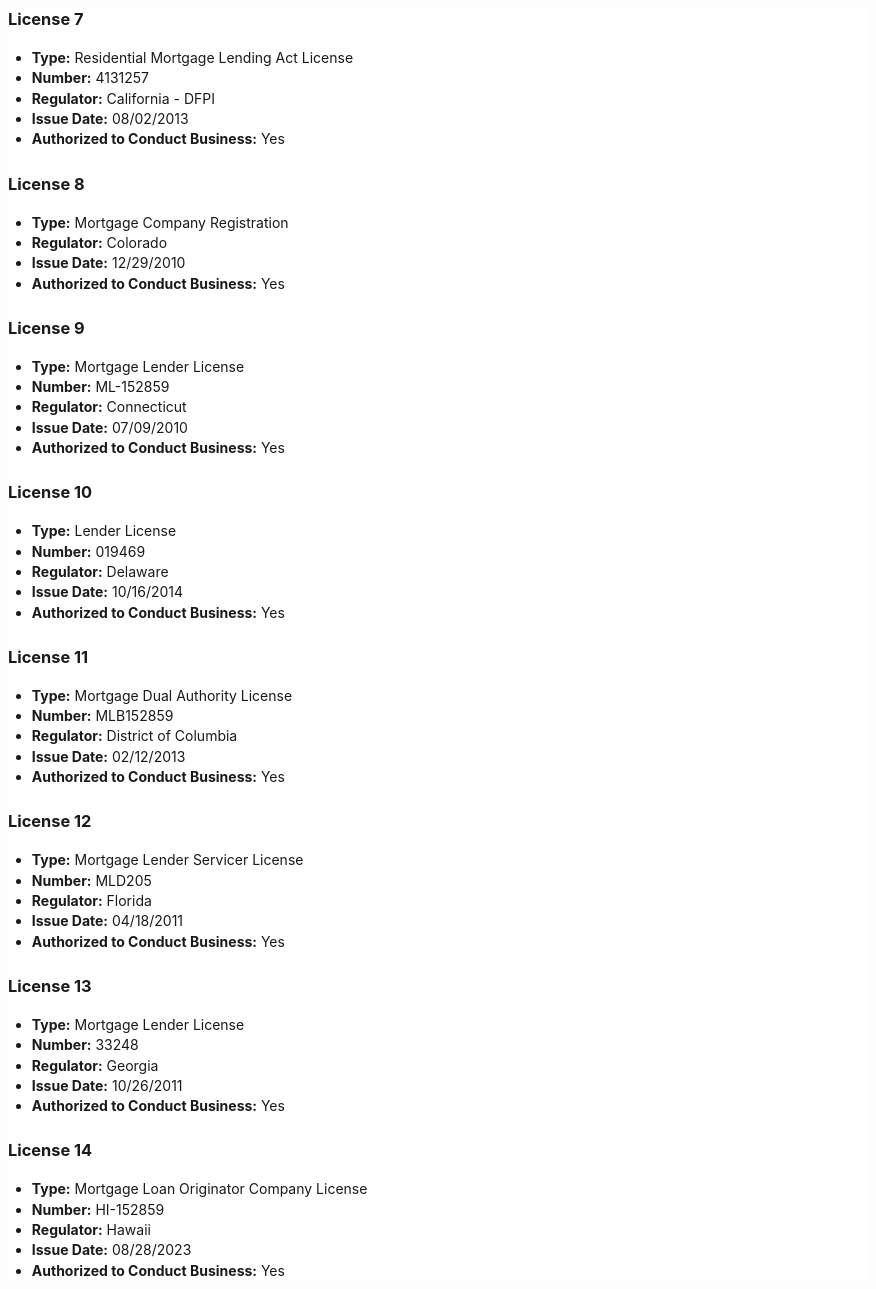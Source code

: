 ### License 7
- **Type:** Residential Mortgage Lending Act License
- **Number:** 4131257
- **Regulator:** California - DFPI
- **Issue Date:** 08/02/2013
- **Authorized to Conduct Business:** Yes

### License 8
- **Type:** Mortgage Company Registration
- **Regulator:** Colorado
- **Issue Date:** 12/29/2010
- **Authorized to Conduct Business:** Yes

### License 9
- **Type:** Mortgage Lender License
- **Number:** ML-152859
- **Regulator:** Connecticut
- **Issue Date:** 07/09/2010
- **Authorized to Conduct Business:** Yes

### License 10
- **Type:** Lender License
- **Number:** 019469
- **Regulator:** Delaware
- **Issue Date:** 10/16/2014
- **Authorized to Conduct Business:** Yes

### License 11
- **Type:** Mortgage Dual Authority License
- **Number:** MLB152859
- **Regulator:** District of Columbia
- **Issue Date:** 02/12/2013
- **Authorized to Conduct Business:** Yes

### License 12
- **Type:** Mortgage Lender Servicer License
- **Number:** MLD205
- **Regulator:** Florida
- **Issue Date:** 04/18/2011
- **Authorized to Conduct Business:** Yes

### License 13
- **Type:** Mortgage Lender License
- **Number:** 33248
- **Regulator:** Georgia
- **Issue Date:** 10/26/2011
- **Authorized to Conduct Business:** Yes

### License 14
- **Type:** Mortgage Loan Originator Company License
- **Number:** HI-152859
- **Regulator:** Hawaii
- **Issue Date:** 08/28/2023
- **Authorized to Conduct Business:** Yes

